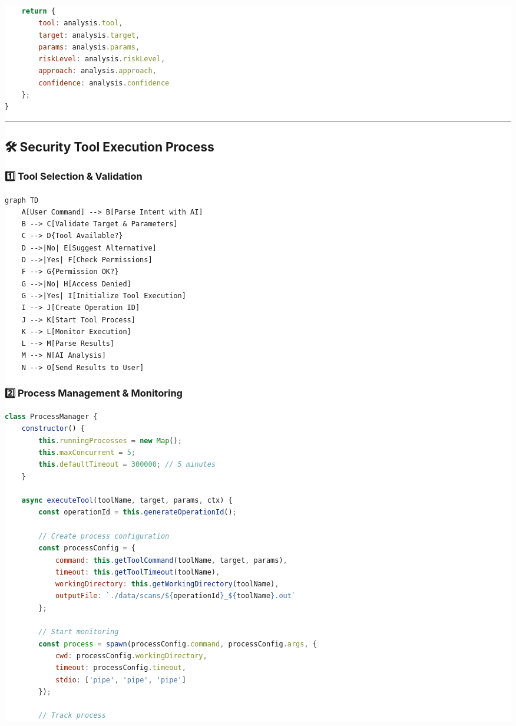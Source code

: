 ```javascript
    return {
        tool: analysis.tool,
        target: analysis.target,
        params: analysis.params,
        riskLevel: analysis.riskLevel,
        approach: analysis.approach,
        confidence: analysis.confidence
    };
}
```

---

## 🛠️ Security Tool Execution Process

### 1️⃣ **Tool Selection & Validation**

```mermaid
graph TD
    A[User Command] --> B[Parse Intent with AI]
    B --> C[Validate Target & Parameters]
    C --> D{Tool Available?}
    D -->|No| E[Suggest Alternative]
    D -->|Yes| F[Check Permissions]
    F --> G{Permission OK?}
    G -->|No| H[Access Denied]
    G -->|Yes| I[Initialize Tool Execution]
    I --> J[Create Operation ID]
    J --> K[Start Tool Process]
    K --> L[Monitor Execution]
    L --> M[Parse Results]
    M --> N[AI Analysis]
    N --> O[Send Results to User]
```

### 2️⃣ **Process Management & Monitoring**

```javascript
class ProcessManager {
    constructor() {
        this.runningProcesses = new Map();
        this.maxConcurrent = 5;
        this.defaultTimeout = 300000; // 5 minutes
    }

    async executeTool(toolName, target, params, ctx) {
        const operationId = this.generateOperationId();

        // Create process configuration
        const processConfig = {
            command: this.getToolCommand(toolName, target, params),
            timeout: this.getToolTimeout(toolName),
            workingDirectory: this.getWorkingDirectory(toolName),
            outputFile: `./data/scans/${operationId}_${toolName}.out`
        };

        // Start monitoring
        const process = spawn(processConfig.command, processConfig.args, {
            cwd: processConfig.workingDirectory,
            timeout: processConfig.timeout,
            stdio: ['pipe', 'pipe', 'pipe']
        });

        // Track process
```